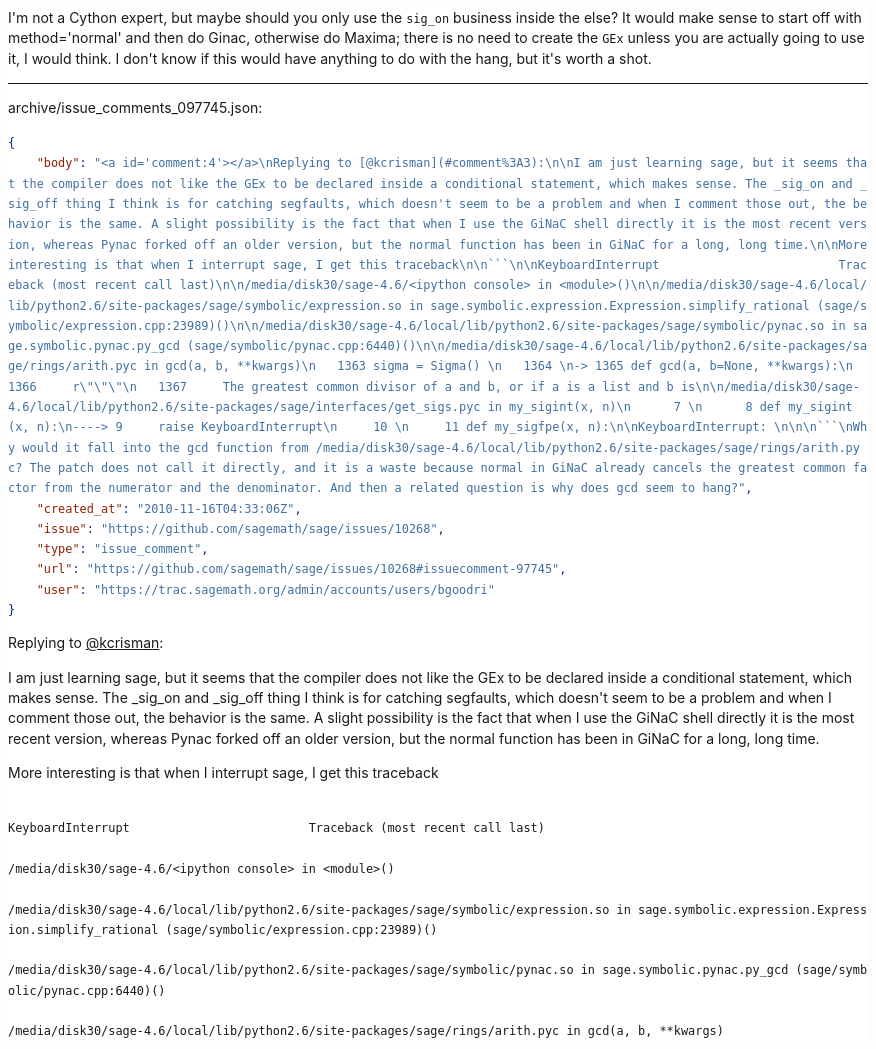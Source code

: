 <a id='comment:3'></a>
I'm not a Cython expert, but maybe should you only use the `sig_on` business inside the else?  It would make sense to start off with method='normal' and then do Ginac, otherwise do Maxima; there is no need to create the `GEx` unless you are actually going to use it, I would think.  I don't know if this would have anything to do with the hang, but it's worth a shot.



---

archive/issue_comments_097745.json:
```json
{
    "body": "<a id='comment:4'></a>\nReplying to [@kcrisman](#comment%3A3):\n\nI am just learning sage, but it seems that the compiler does not like the GEx to be declared inside a conditional statement, which makes sense. The _sig_on and _sig_off thing I think is for catching segfaults, which doesn't seem to be a problem and when I comment those out, the behavior is the same. A slight possibility is the fact that when I use the GiNaC shell directly it is the most recent version, whereas Pynac forked off an older version, but the normal function has been in GiNaC for a long, long time.\n\nMore interesting is that when I interrupt sage, I get this traceback\n\n```\n\nKeyboardInterrupt                         Traceback (most recent call last)\n\n/media/disk30/sage-4.6/<ipython console> in <module>()\n\n/media/disk30/sage-4.6/local/lib/python2.6/site-packages/sage/symbolic/expression.so in sage.symbolic.expression.Expression.simplify_rational (sage/symbolic/expression.cpp:23989)()\n\n/media/disk30/sage-4.6/local/lib/python2.6/site-packages/sage/symbolic/pynac.so in sage.symbolic.pynac.py_gcd (sage/symbolic/pynac.cpp:6440)()\n\n/media/disk30/sage-4.6/local/lib/python2.6/site-packages/sage/rings/arith.pyc in gcd(a, b, **kwargs)\n   1363 sigma = Sigma() \n   1364 \n-> 1365 def gcd(a, b=None, **kwargs):\n   1366     r\"\"\"\n   1367     The greatest common divisor of a and b, or if a is a list and b is\n\n/media/disk30/sage-4.6/local/lib/python2.6/site-packages/sage/interfaces/get_sigs.pyc in my_sigint(x, n)\n      7 \n      8 def my_sigint(x, n):\n----> 9     raise KeyboardInterrupt\n     10 \n     11 def my_sigfpe(x, n):\n\nKeyboardInterrupt: \n\n\n```\nWhy would it fall into the gcd function from /media/disk30/sage-4.6/local/lib/python2.6/site-packages/sage/rings/arith.pyc? The patch does not call it directly, and it is a waste because normal in GiNaC already cancels the greatest common factor from the numerator and the denominator. And then a related question is why does gcd seem to hang?",
    "created_at": "2010-11-16T04:33:06Z",
    "issue": "https://github.com/sagemath/sage/issues/10268",
    "type": "issue_comment",
    "url": "https://github.com/sagemath/sage/issues/10268#issuecomment-97745",
    "user": "https://trac.sagemath.org/admin/accounts/users/bgoodri"
}
```

<a id='comment:4'></a>
Replying to [@kcrisman](#comment%3A3):

I am just learning sage, but it seems that the compiler does not like the GEx to be declared inside a conditional statement, which makes sense. The _sig_on and _sig_off thing I think is for catching segfaults, which doesn't seem to be a problem and when I comment those out, the behavior is the same. A slight possibility is the fact that when I use the GiNaC shell directly it is the most recent version, whereas Pynac forked off an older version, but the normal function has been in GiNaC for a long, long time.

More interesting is that when I interrupt sage, I get this traceback

```

KeyboardInterrupt                         Traceback (most recent call last)

/media/disk30/sage-4.6/<ipython console> in <module>()

/media/disk30/sage-4.6/local/lib/python2.6/site-packages/sage/symbolic/expression.so in sage.symbolic.expression.Expression.simplify_rational (sage/symbolic/expression.cpp:23989)()

/media/disk30/sage-4.6/local/lib/python2.6/site-packages/sage/symbolic/pynac.so in sage.symbolic.pynac.py_gcd (sage/symbolic/pynac.cpp:6440)()

/media/disk30/sage-4.6/local/lib/python2.6/site-packages/sage/rings/arith.pyc in gcd(a, b, **kwargs)
```